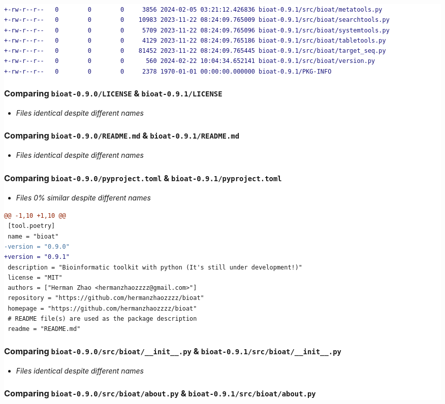```diff
+-rw-r--r--   0        0        0     3856 2024-02-05 03:21:12.426836 bioat-0.9.1/src/bioat/metatools.py
+-rw-r--r--   0        0        0    10983 2023-11-22 08:24:09.765009 bioat-0.9.1/src/bioat/searchtools.py
+-rw-r--r--   0        0        0     5709 2023-11-22 08:24:09.765096 bioat-0.9.1/src/bioat/systemtools.py
+-rw-r--r--   0        0        0     4129 2023-11-22 08:24:09.765186 bioat-0.9.1/src/bioat/tabletools.py
+-rw-r--r--   0        0        0    81452 2023-11-22 08:24:09.765445 bioat-0.9.1/src/bioat/target_seq.py
+-rw-r--r--   0        0        0      560 2024-02-22 10:04:34.652141 bioat-0.9.1/src/bioat/version.py
+-rw-r--r--   0        0        0     2378 1970-01-01 00:00:00.000000 bioat-0.9.1/PKG-INFO
```

### Comparing `bioat-0.9.0/LICENSE` & `bioat-0.9.1/LICENSE`

 * *Files identical despite different names*

### Comparing `bioat-0.9.0/README.md` & `bioat-0.9.1/README.md`

 * *Files identical despite different names*

### Comparing `bioat-0.9.0/pyproject.toml` & `bioat-0.9.1/pyproject.toml`

 * *Files 0% similar despite different names*

```diff
@@ -1,10 +1,10 @@
 [tool.poetry]
 name = "bioat"
-version = "0.9.0"
+version = "0.9.1"
 description = "Bioinformatic toolkit with python (It's still under development!)"
 license = "MIT"
 authors = ["Herman Zhao <hermanzhaozzzz@gmail.com>"]
 repository = "https://github.com/hermanzhaozzzz/bioat"
 homepage = "https://github.com/hermanzhaozzzz/bioat"
 # README file(s) are used as the package description
 readme = "README.md"
```

### Comparing `bioat-0.9.0/src/bioat/__init__.py` & `bioat-0.9.1/src/bioat/__init__.py`

 * *Files identical despite different names*

### Comparing `bioat-0.9.0/src/bioat/about.py` & `bioat-0.9.1/src/bioat/about.py`
